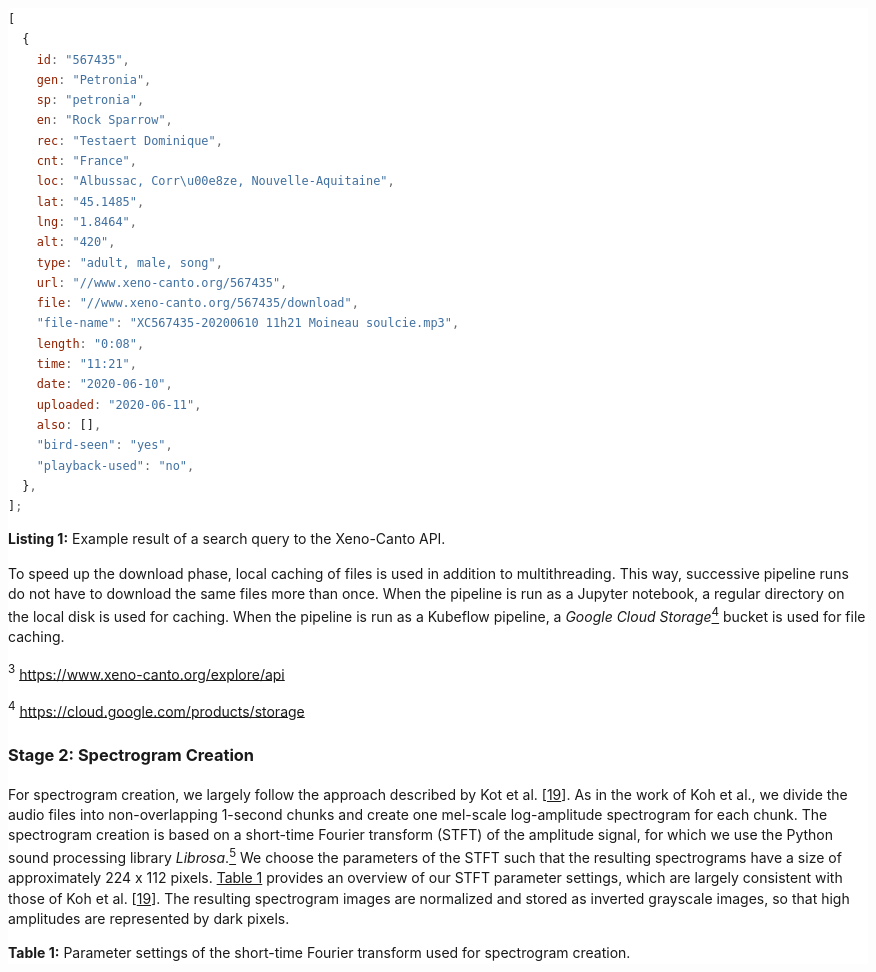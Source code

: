 ```javascript
[
  {
    id: "567435",
    gen: "Petronia",
    sp: "petronia",
    en: "Rock Sparrow",
    rec: "Testaert Dominique",
    cnt: "France",
    loc: "Albussac, Corr\u00e8ze, Nouvelle-Aquitaine",
    lat: "45.1485",
    lng: "1.8464",
    alt: "420",
    type: "adult, male, song",
    url: "//www.xeno-canto.org/567435",
    file: "//www.xeno-canto.org/567435/download",
    "file-name": "XC567435-20200610 11h21 Moineau soulcie.mp3",
    length: "0:08",
    time: "11:21",
    date: "2020-06-10",
    uploaded: "2020-06-11",
    also: [],
    "bird-seen": "yes",
    "playback-used": "no",
  },
];
```

**Listing <a name="listing-xeno-canto-json">1</a>:** Example result of a search query to the Xeno-Canto API.

To speed up the download phase, local caching of files is used in addition to multithreading. This way, successive pipeline runs do not have to download the same files more than once. When the pipeline is run as a Jupyter notebook, a regular directory on the local disk is used for caching. When the pipeline is run as a Kubeflow pipeline, a _Google Cloud Storage_[<sup>4</sup>](#footnote-4) bucket is used for file caching.

<a name="footnote-3"><sup>3</sup></a> https://www.xeno-canto.org/explore/api

<a name="footnote-4"><sup>4</sup></a> https://cloud.google.com/products/storage

### Stage 2: Spectrogram Creation

For spectrogram creation, we largely follow the approach described by Kot et al. [[19](#cite-koh2019)]. As in the work of Koh et al., we divide the audio files into non-overlapping 1-second chunks and create one mel-scale log-amplitude spectrogram for each chunk. The spectrogram creation is based on a short-time Fourier transform (STFT) of the amplitude signal, for which we use the Python sound processing library _Librosa_.[<sup>5</sup>](#footnote-5) We choose the parameters of the STFT such that the resulting spectrograms have a size of approximately 224 x 112 pixels. [Table 1](#table-spectrogram-parameters) provides an overview of our STFT parameter settings, which are largely consistent with those of Koh et al. [[19](#cite-koh2019)]. The resulting spectrogram images are normalized and stored as inverted grayscale images, so that high amplitudes are represented by dark pixels.

**Table <a name="table-spectrogram-parameters">1</a>:** Parameter settings of the short-time Fourier transform used for spectrogram creation.
